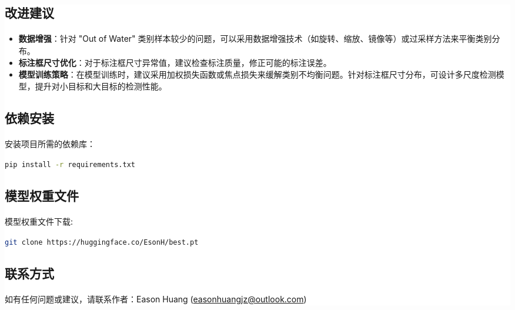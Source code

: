 ## 改进建议

- **数据增强**：针对 "Out of Water" 类别样本较少的问题，可以采用数据增强技术（如旋转、缩放、镜像等）或过采样方法来平衡类别分布。
- **标注框尺寸优化**：对于标注框尺寸异常值，建议检查标注质量，修正可能的标注误差。
- **模型训练策略**：在模型训练时，建议采用加权损失函数或焦点损失来缓解类别不均衡问题。针对标注框尺寸分布，可设计多尺度检测模型，提升对小目标和大目标的检测性能。

## 依赖安装

安装项目所需的依赖库：

```bash
pip install -r requirements.txt
```

## 模型权重文件

模型权重文件下载:

```bash
git clone https://huggingface.co/EsonH/best.pt
```

## 联系方式

如有任何问题或建议，请联系作者：Eason Huang (easonhuangjz@outlook.com)
